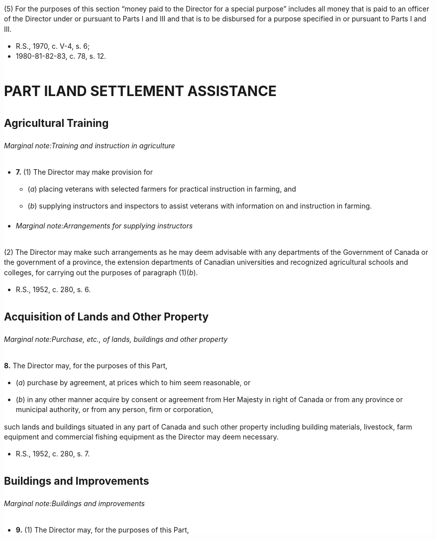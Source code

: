(5) For the purposes of this section “money paid to the Director for a special
purpose” includes all money that is paid to an officer of the Director under
or pursuant to Parts I and III and that is to be disbursed for a purpose
specified in or pursuant to Parts I and III.

  * R.S., 1970, c. V-4, s. 6;
  * 1980-81-82-83, c. 78, s. 12.

# PART ILAND SETTLEMENT ASSISTANCE

## Agricultural Training

###### Marginal note:Training and instruction in agriculture

  * **7.** (1) The Director may make provision for

    * (_a_) placing veterans with selected farmers for practical instruction in farming, and

    * (_b_) supplying instructors and inspectors to assist veterans with information on and instruction in farming.

  * ###### Marginal note:Arrangements for supplying instructors

(2) The Director may make such arrangements as he may deem advisable with any
departments of the Government of Canada or the government of a province, the
extension departments of Canadian universities and recognized agricultural
schools and colleges, for carrying out the purposes of paragraph (1)(_b_).

  * R.S., 1952, c. 280, s. 6.

## Acquisition of Lands and Other Property

###### Marginal note:Purchase, etc., of lands, buildings and other property

**8.** The Director may, for the purposes of this Part,

  * (_a_) purchase by agreement, at prices which to him seem reasonable, or

  * (_b_) in any other manner acquire by consent or agreement from Her Majesty in right of Canada or from any province or municipal authority, or from any person, firm or corporation,

such lands and buildings situated in any part of Canada and such other
property including building materials, livestock, farm equipment and
commercial fishing equipment as the Director may deem necessary.

  * R.S., 1952, c. 280, s. 7.

## Buildings and Improvements

###### Marginal note:Buildings and improvements

  * **9.** (1) The Director may, for the purposes of this Part,
